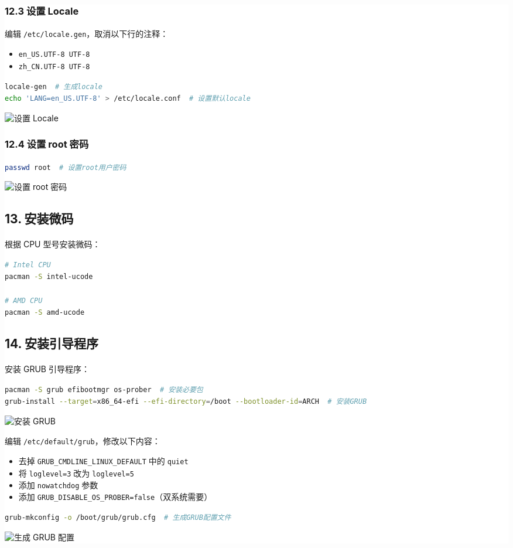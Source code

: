 ### 12.3 设置 Locale

编辑 `/etc/locale.gen`，取消以下行的注释：
- `en_US.UTF-8 UTF-8`
- `zh_CN.UTF-8 UTF-8`

```zsh
locale-gen  # 生成locale
echo 'LANG=en_US.UTF-8' > /etc/locale.conf  # 设置默认locale
```

![设置 Locale](https://arch.icekylin.online/assets/basic-install_locale-1.BesWF7lc.png)

### 12.4 设置 root 密码

```zsh
passwd root  # 设置root用户密码
```

![设置 root 密码](https://arch.icekylin.online/assets/basic-install_passwd.C4vgFnXJ.png)

## 13. 安装微码

根据 CPU 型号安装微码：

```zsh
# Intel CPU
pacman -S intel-ucode

# AMD CPU
pacman -S amd-ucode
```

## 14. 安装引导程序

安装 GRUB 引导程序：

```zsh
pacman -S grub efibootmgr os-prober  # 安装必要包
grub-install --target=x86_64-efi --efi-directory=/boot --bootloader-id=ARCH  # 安装GRUB
```

![安装 GRUB](https://arch.icekylin.online/assets/basic-install_grub-1.BRcfVSlw.png)

编辑 `/etc/default/grub`，修改以下内容：
- 去掉 `GRUB_CMDLINE_LINUX_DEFAULT` 中的 `quiet`
- 将 `loglevel=3` 改为 `loglevel=5`
- 添加 `nowatchdog` 参数
- 添加 `GRUB_DISABLE_OS_PROBER=false`（双系统需要）

```zsh
grub-mkconfig -o /boot/grub/grub.cfg  # 生成GRUB配置文件
```

![生成 GRUB 配置](https://arch.icekylin.online/assets/basic-install_grub-3.1YkNI2Qy.png)
